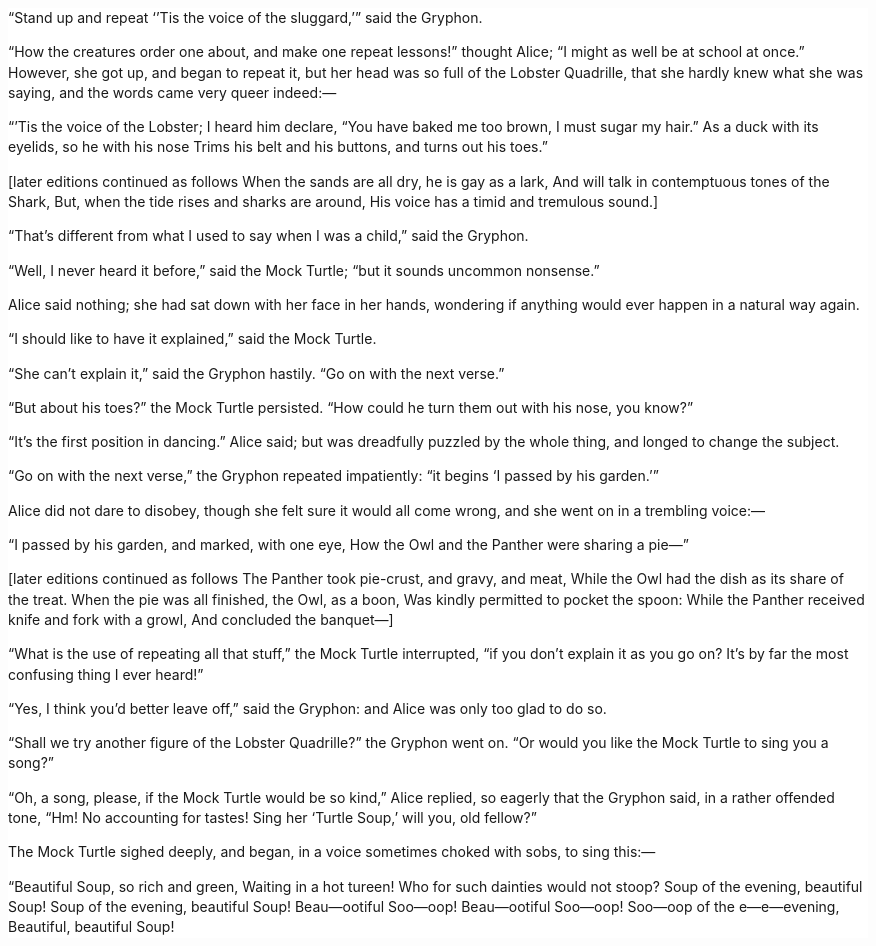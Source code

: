 “Stand up and repeat ‘’Tis the voice of the sluggard,’” said the Gryphon.

“How the creatures order one about, and make one repeat lessons!” thought Alice; “I might as well be at school at once.” However, she got up, and began to repeat it, but her head was so full of the Lobster Quadrille, that she hardly knew what she was saying, and the words came very queer indeed:—

“’Tis the voice of the Lobster; I heard him declare, “You have baked me too brown, I must sugar my hair.” As a duck with its eyelids, so he with his nose Trims his belt and his buttons, and turns out his toes.”

[later editions continued as follows When the sands are all dry, he is gay as a lark, And will talk in contemptuous tones of the Shark, But, when the tide rises and sharks are around, His voice has a timid and tremulous sound.]

“That’s different from what I used to say when I was a child,” said the Gryphon.

“Well, I never heard it before,” said the Mock Turtle; “but it sounds uncommon nonsense.”

Alice said nothing; she had sat down with her face in her hands, wondering if anything would ever happen in a natural way again.

“I should like to have it explained,” said the Mock Turtle.

“She can’t explain it,” said the Gryphon hastily. “Go on with the next verse.”

“But about his toes?” the Mock Turtle persisted. “How could he turn them out with his nose, you know?”

“It’s the first position in dancing.” Alice said; but was dreadfully puzzled by the whole thing, and longed to change the subject.

“Go on with the next verse,” the Gryphon repeated impatiently: “it begins ‘I passed by his garden.’”

Alice did not dare to disobey, though she felt sure it would all come wrong, and she went on in a trembling voice:—

“I passed by his garden, and marked, with one eye, How the Owl and the Panther were sharing a pie—”

[later editions continued as follows The Panther took pie-crust, and gravy, and meat, While the Owl had the dish as its share of the treat. When the pie was all finished, the Owl, as a boon, Was kindly permitted to pocket the spoon: While the Panther received knife and fork with a growl, And concluded the banquet—]

“What is the use of repeating all that stuff,” the Mock Turtle interrupted, “if you don’t explain it as you go on? It’s by far the most confusing thing I ever heard!”

“Yes, I think you’d better leave off,” said the Gryphon: and Alice was only too glad to do so.

“Shall we try another figure of the Lobster Quadrille?” the Gryphon went on. “Or would you like the Mock Turtle to sing you a song?”

“Oh, a song, please, if the Mock Turtle would be so kind,” Alice replied, so eagerly that the Gryphon said, in a rather offended tone, “Hm! No accounting for tastes! Sing her ‘Turtle Soup,’ will you, old fellow?”

The Mock Turtle sighed deeply, and began, in a voice sometimes choked with sobs, to sing this:—

“Beautiful Soup, so rich and green, Waiting in a hot tureen! Who for such dainties would not stoop? Soup of the evening, beautiful Soup! Soup of the evening, beautiful Soup! Beau—ootiful Soo—oop! Beau—ootiful Soo—oop! Soo—oop of the e—e—evening, Beautiful, beautiful Soup!
